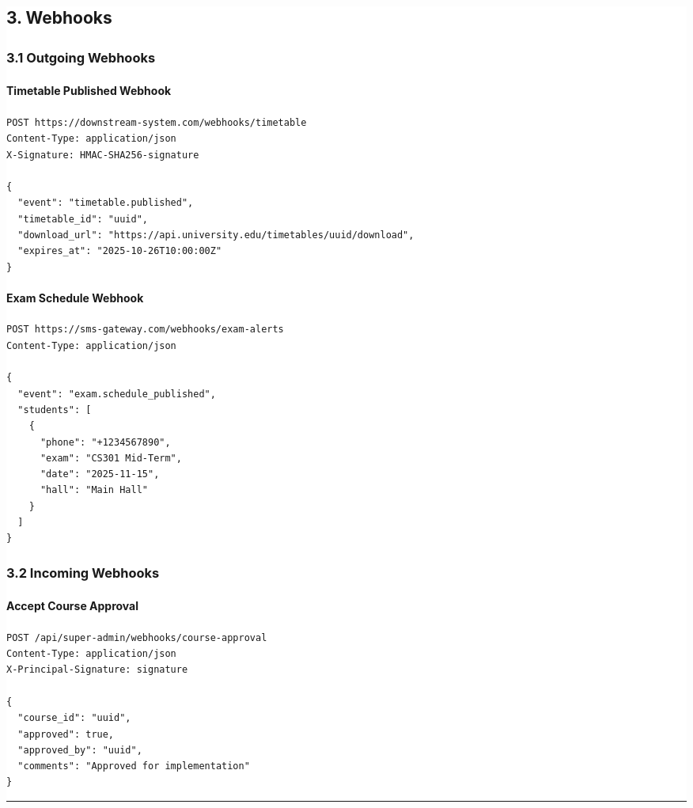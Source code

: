 
## 3. Webhooks

### 3.1 Outgoing Webhooks

#### Timetable Published Webhook
```http
POST https://downstream-system.com/webhooks/timetable
Content-Type: application/json
X-Signature: HMAC-SHA256-signature

{
  "event": "timetable.published",
  "timetable_id": "uuid",
  "download_url": "https://api.university.edu/timetables/uuid/download",
  "expires_at": "2025-10-26T10:00:00Z"
}
```

#### Exam Schedule Webhook
```http
POST https://sms-gateway.com/webhooks/exam-alerts
Content-Type: application/json

{
  "event": "exam.schedule_published",
  "students": [
    {
      "phone": "+1234567890",
      "exam": "CS301 Mid-Term",
      "date": "2025-11-15",
      "hall": "Main Hall"
    }
  ]
}
```

### 3.2 Incoming Webhooks

#### Accept Course Approval
```http
POST /api/super-admin/webhooks/course-approval
Content-Type: application/json
X-Principal-Signature: signature

{
  "course_id": "uuid",
  "approved": true,
  "approved_by": "uuid",
  "comments": "Approved for implementation"
}
```

---